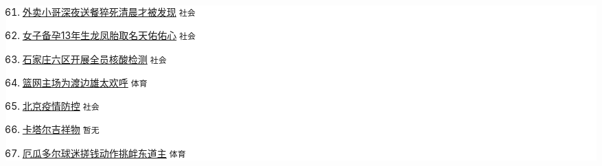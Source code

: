 61. [外卖小哥深夜送餐猝死清晨才被发现](https://m.weibo.cn/search?containerid=100103type%3D1%26t%3D10%26q%3D%23%E5%A4%96%E5%8D%96%E5%B0%8F%E5%93%A5%E6%B7%B1%E5%A4%9C%E9%80%81%E9%A4%90%E7%8C%9D%E6%AD%BB%E6%B8%85%E6%99%A8%E6%89%8D%E8%A2%AB%E5%8F%91%E7%8E%B0%23&stream_entry_id=31&isnewpage=1&extparam=seat%3D1%26dgr%3D0%26c_type%3D31%26filter_type%3Drealtimehot%26cate%3D5001%26q%3D%2523%25E5%25A4%2596%25E5%258D%2596%25E5%25B0%258F%25E5%2593%25A5%25E6%25B7%25B1%25E5%25A4%259C%25E9%2580%2581%25E9%25A4%2590%25E7%258C%259D%25E6%25AD%25BB%25E6%25B8%2585%25E6%2599%25A8%25E6%2589%258D%25E8%25A2%25AB%25E5%258F%2591%25E7%258E%25B0%2523%26lcate%3D5001%26band_rank%3D43%26realpos%3D43%26pos%3D43%26flag%3D0%26display_time%3D1669010679%26pre_seqid%3D16690106794560166071188&luicode=10000011&lfid=106003type%3D25%26t%3D3%26disable_hot%3D1%26filter_type%3Drealtimehot) `社会` 

62. [女子备孕13年生龙凤胎取名天佑佑心](https://m.weibo.cn/search?containerid=100103type%3D1%26t%3D10%26q%3D%23%E5%A5%B3%E5%AD%90%E5%A4%87%E5%AD%9513%E5%B9%B4%E7%94%9F%E9%BE%99%E5%87%A4%E8%83%8E%E5%8F%96%E5%90%8D%E5%A4%A9%E4%BD%91%E4%BD%91%E5%BF%83%23&stream_entry_id=31&isnewpage=1&extparam=seat%3D1%26dgr%3D0%26c_type%3D31%26filter_type%3Drealtimehot%26cate%3D5001%26q%3D%2523%25E5%25A5%25B3%25E5%25AD%2590%25E5%25A4%2587%25E5%25AD%259513%25E5%25B9%25B4%25E7%2594%259F%25E9%25BE%2599%25E5%2587%25A4%25E8%2583%258E%25E5%258F%2596%25E5%2590%258D%25E5%25A4%25A9%25E4%25BD%2591%25E4%25BD%2591%25E5%25BF%2583%2523%26lcate%3D5001%26band_rank%3D44%26realpos%3D44%26pos%3D44%26flag%3D0%26display_time%3D1669010679%26pre_seqid%3D16690106794560166071188&luicode=10000011&lfid=106003type%3D25%26t%3D3%26disable_hot%3D1%26filter_type%3Drealtimehot) `社会` 

63. [石家庄六区开展全员核酸检测](https://m.weibo.cn/search?containerid=100103type%3D1%26t%3D10%26q%3D%23%E7%9F%B3%E5%AE%B6%E5%BA%84%E5%85%AD%E5%8C%BA%E5%BC%80%E5%B1%95%E5%85%A8%E5%91%98%E6%A0%B8%E9%85%B8%E6%A3%80%E6%B5%8B%23&stream_entry_id=31&isnewpage=1&extparam=seat%3D1%26dgr%3D0%26c_type%3D31%26filter_type%3Drealtimehot%26cate%3D5001%26q%3D%2523%25E7%259F%25B3%25E5%25AE%25B6%25E5%25BA%2584%25E5%2585%25AD%25E5%258C%25BA%25E5%25BC%2580%25E5%25B1%2595%25E5%2585%25A8%25E5%2591%2598%25E6%25A0%25B8%25E9%2585%25B8%25E6%25A3%2580%25E6%25B5%258B%2523%26lcate%3D5001%26band_rank%3D45%26realpos%3D45%26pos%3D45%26flag%3D0%26display_time%3D1669010679%26pre_seqid%3D16690106794560166071188&luicode=10000011&lfid=106003type%3D25%26t%3D3%26disable_hot%3D1%26filter_type%3Drealtimehot) `社会` 

64. [篮网主场为渡边雄太欢呼](https://m.weibo.cn/search?containerid=100103type%3D1%26t%3D10%26q%3D%23%E7%AF%AE%E7%BD%91%E4%B8%BB%E5%9C%BA%E4%B8%BA%E6%B8%A1%E8%BE%B9%E9%9B%84%E5%A4%AA%E6%AC%A2%E5%91%BC%23&stream_entry_id=31&isnewpage=1&extparam=seat%3D1%26dgr%3D0%26c_type%3D31%26filter_type%3Drealtimehot%26cate%3D5001%26q%3D%2523%25E7%25AF%25AE%25E7%25BD%2591%25E4%25B8%25BB%25E5%259C%25BA%25E4%25B8%25BA%25E6%25B8%25A1%25E8%25BE%25B9%25E9%259B%2584%25E5%25A4%25AA%25E6%25AC%25A2%25E5%2591%25BC%2523%26lcate%3D5001%26band_rank%3D46%26realpos%3D46%26pos%3D46%26flag%3D0%26display_time%3D1669010679%26pre_seqid%3D16690106794560166071188&luicode=10000011&lfid=106003type%3D25%26t%3D3%26disable_hot%3D1%26filter_type%3Drealtimehot) `体育` 

65. [北京疫情防控](https://m.weibo.cn/search?containerid=100103type%3D1%26t%3D10%26q%3D%23%E5%8C%97%E4%BA%AC%E7%96%AB%E6%83%85%E9%98%B2%E6%8E%A7%23&stream_entry_id=31&isnewpage=1&extparam=seat%3D1%26dgr%3D0%26c_type%3D31%26filter_type%3Drealtimehot%26cate%3D5001%26q%3D%2523%25E5%258C%2597%25E4%25BA%25AC%25E7%2596%25AB%25E6%2583%2585%25E9%2598%25B2%25E6%258E%25A7%2523%26lcate%3D5001%26band_rank%3D47%26realpos%3D47%26pos%3D47%26flag%3D0%26display_time%3D1669010679%26pre_seqid%3D16690106794560166071188&luicode=10000011&lfid=106003type%3D25%26t%3D3%26disable_hot%3D1%26filter_type%3Drealtimehot) `社会` 

66. [卡塔尔吉祥物](https://m.weibo.cn/search?containerid=100103type%3D1%26t%3D10%26q%3D%E5%8D%A1%E5%A1%94%E5%B0%94%E5%90%89%E7%A5%A5%E7%89%A9&stream_entry_id=31&isnewpage=1&extparam=seat%3D1%26dgr%3D0%26c_type%3D31%26filter_type%3Drealtimehot%26cate%3D5001%26q%3D%25E5%258D%25A1%25E5%25A1%2594%25E5%25B0%2594%25E5%2590%2589%25E7%25A5%25A5%25E7%2589%25A9%26lcate%3D5001%26band_rank%3D48%26realpos%3D48%26pos%3D48%26flag%3D1%26display_time%3D1669010679%26pre_seqid%3D16690106794560166071188&luicode=10000011&lfid=106003type%3D25%26t%3D3%26disable_hot%3D1%26filter_type%3Drealtimehot) `暂无` 

67. [厄瓜多尔球迷搓钱动作挑衅东道主](https://m.weibo.cn/search?containerid=100103type%3D1%26t%3D10%26q%3D%23%E5%8E%84%E7%93%9C%E5%A4%9A%E5%B0%94%E7%90%83%E8%BF%B7%E6%90%93%E9%92%B1%E5%8A%A8%E4%BD%9C%E6%8C%91%E8%A1%85%E4%B8%9C%E9%81%93%E4%B8%BB%23&stream_entry_id=31&isnewpage=1&extparam=seat%3D1%26dgr%3D0%26c_type%3D31%26filter_type%3Drealtimehot%26cate%3D5001%26q%3D%2523%25E5%258E%2584%25E7%2593%259C%25E5%25A4%259A%25E5%25B0%2594%25E7%2590%2583%25E8%25BF%25B7%25E6%2590%2593%25E9%2592%25B1%25E5%258A%25A8%25E4%25BD%259C%25E6%258C%2591%25E8%25A1%2585%25E4%25B8%259C%25E9%2581%2593%25E4%25B8%25BB%2523%26lcate%3D5001%26band_rank%3D50%26realpos%3D50%26pos%3D50%26flag%3D0%26display_time%3D1669010679%26pre_seqid%3D16690106794560166071188&luicode=10000011&lfid=106003type%3D25%26t%3D3%26disable_hot%3D1%26filter_type%3Drealtimehot) `体育` 
